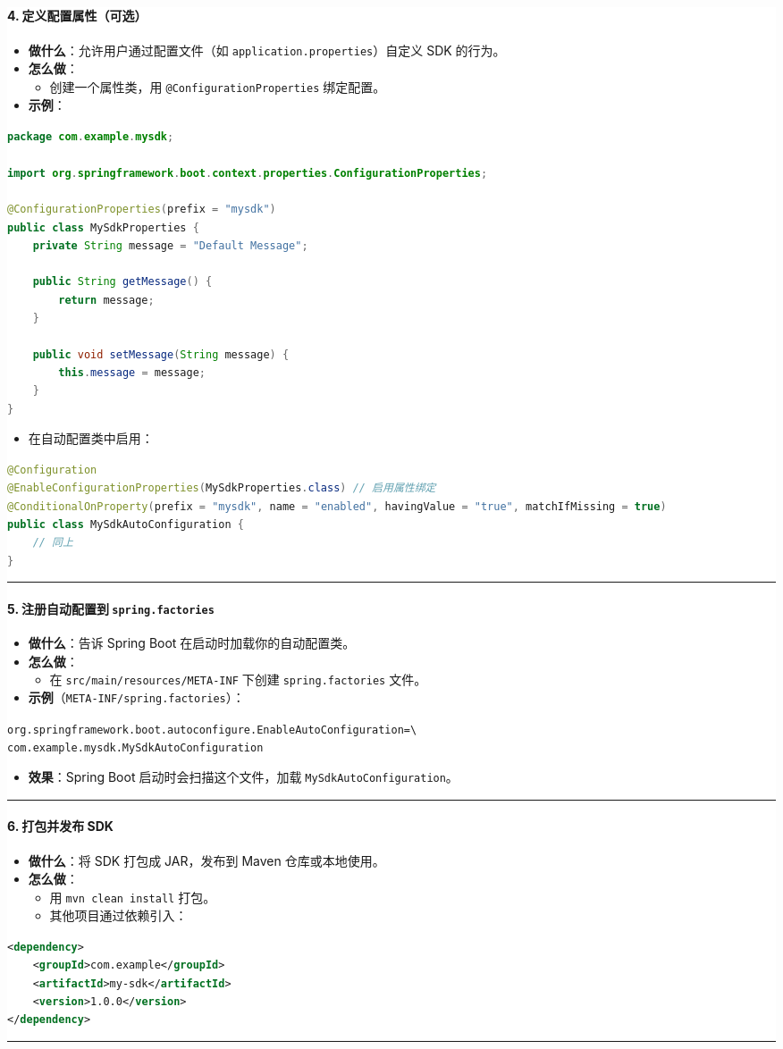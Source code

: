 
#### 4. **定义配置属性（可选）**
- **做什么**：允许用户通过配置文件（如 `application.properties`）自定义 SDK 的行为。
- **怎么做**：
  - 创建一个属性类，用 `@ConfigurationProperties` 绑定配置。
- **示例**：
```java
package com.example.mysdk;

import org.springframework.boot.context.properties.ConfigurationProperties;

@ConfigurationProperties(prefix = "mysdk")
public class MySdkProperties {
    private String message = "Default Message";

    public String getMessage() {
        return message;
    }

    public void setMessage(String message) {
        this.message = message;
    }
}
```
- 在自动配置类中启用：
```java
@Configuration
@EnableConfigurationProperties(MySdkProperties.class) // 启用属性绑定
@ConditionalOnProperty(prefix = "mysdk", name = "enabled", havingValue = "true", matchIfMissing = true)
public class MySdkAutoConfiguration {
    // 同上
}
```

---

#### 5. **注册自动配置到 `spring.factories`**
- **做什么**：告诉 Spring Boot 在启动时加载你的自动配置类。
- **怎么做**：
  - 在 `src/main/resources/META-INF` 下创建 `spring.factories` 文件。
- **示例**（`META-INF/spring.factories`）：
```
org.springframework.boot.autoconfigure.EnableAutoConfiguration=\
com.example.mysdk.MySdkAutoConfiguration
```
- **效果**：Spring Boot 启动时会扫描这个文件，加载 `MySdkAutoConfiguration`。

---

#### 6. **打包并发布 SDK**
- **做什么**：将 SDK 打包成 JAR，发布到 Maven 仓库或本地使用。
- **怎么做**：
  - 用 `mvn clean install` 打包。
  - 其他项目通过依赖引入：
```xml
<dependency>
    <groupId>com.example</groupId>
    <artifactId>my-sdk</artifactId>
    <version>1.0.0</version>
</dependency>
```

---